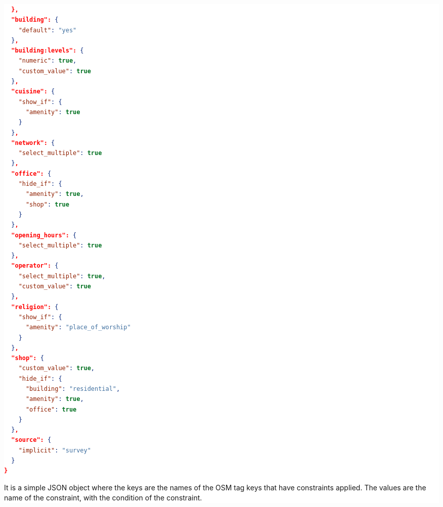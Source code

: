 ~~~ json
  },
  "building": {
    "default": "yes"
  },
  "building:levels": {
    "numeric": true,
    "custom_value": true
  },
  "cuisine": {
    "show_if": {
      "amenity": true
    }
  },
  "network": {
    "select_multiple": true
  },
  "office": {
    "hide_if": {
      "amenity": true,
      "shop": true
    }
  },
  "opening_hours": {
    "select_multiple": true
  },
  "operator": {
    "select_multiple": true,
    "custom_value": true
  },
  "religion": {
    "show_if": {
      "amenity": "place_of_worship"
    }
  },
  "shop": {
    "custom_value": true,
    "hide_if": {
      "building": "residential",
      "amenity": true,
      "office": true
    }
  },
  "source": {
    "implicit": "survey"
  }
}
~~~

It is a simple JSON object where the keys are the names of the OSM tag keys that have constraints applied. The values are the name of the constraint, with the condition of the constraint.

